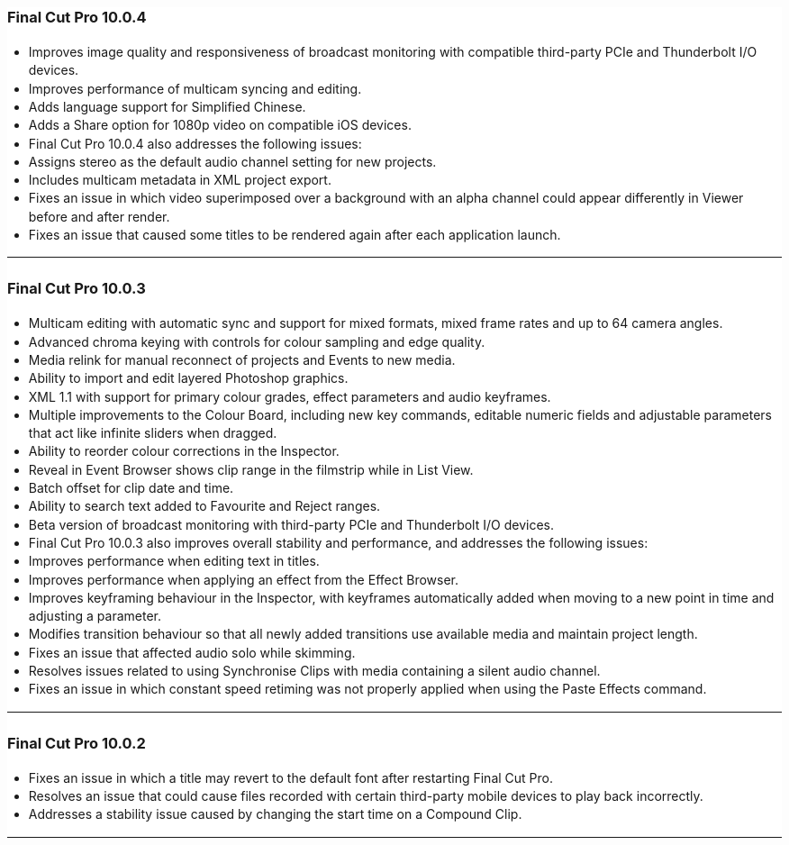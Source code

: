 
### Final Cut Pro 10.0.4

- Improves image quality and responsiveness of broadcast monitoring with compatible third-party PCIe and Thunderbolt I/O devices.
- Improves performance of multicam syncing and editing.
- Adds language support for Simplified Chinese.
- Adds a Share option for 1080p video on compatible iOS devices.
- Final Cut Pro 10.0.4 also addresses the following issues:
- Assigns stereo as the default audio channel setting for new projects.
- Includes multicam metadata in XML project export.
- Fixes an issue in which video superimposed over a background with an alpha channel could appear differently in Viewer before and after render.
- Fixes an issue that caused some titles to be rendered again after each application launch.

---

### Final Cut Pro 10.0.3

- Multicam editing with automatic sync and support for mixed formats, mixed frame rates and up to 64 camera angles.
- Advanced chroma keying with controls for colour sampling and edge quality.
- Media relink for manual reconnect of projects and Events to new media.
- Ability to import and edit layered Photoshop graphics.
- XML 1.1 with support for primary colour grades, effect parameters and audio keyframes.
- Multiple improvements to the Colour Board, including new key commands, editable numeric fields and adjustable parameters that act like infinite sliders when dragged.
- Ability to reorder colour corrections in the Inspector.
- Reveal in Event Browser shows clip range in the filmstrip while in List View.
- Batch offset for clip date and time.
- Ability to search text added to Favourite and Reject ranges.
- Beta version of broadcast monitoring with third-party PCIe and Thunderbolt I/O devices.
- Final Cut Pro 10.0.3 also improves overall stability and performance, and addresses the following issues:
- Improves performance when editing text in titles.
- Improves performance when applying an effect from the Effect Browser.
- Improves keyframing behaviour in the Inspector, with keyframes automatically added when moving to a new point in time and adjusting a parameter.
- Modifies transition behaviour so that all newly added transitions use available media and maintain project length.
- Fixes an issue that affected audio solo while skimming.
- Resolves issues related to using Synchronise Clips with media containing a silent audio channel.
- Fixes an issue in which constant speed retiming was not properly applied when using the Paste Effects command.

---

### Final Cut Pro 10.0.2

- Fixes an issue in which a title may revert to the default font after restarting Final Cut Pro.
- Resolves an issue that could cause files recorded with certain third-party mobile devices to play back incorrectly.
- Addresses a stability issue caused by changing the start time on a Compound Clip.

---